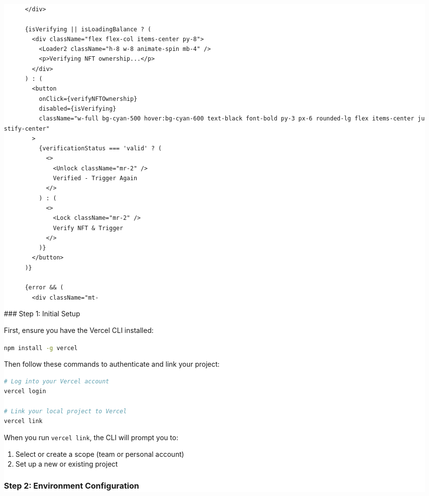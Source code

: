           </div>
          
          {isVerifying || isLoadingBalance ? (
            <div className="flex flex-col items-center py-8">
              <Loader2 className="h-8 w-8 animate-spin mb-4" />
              <p>Verifying NFT ownership...</p>
            </div>
          ) : (
            <button
              onClick={verifyNFTOwnership}
              disabled={isVerifying}
              className="w-full bg-cyan-500 hover:bg-cyan-600 text-black font-bold py-3 px-6 rounded-lg flex items-center justify-center"
            >
              {verificationStatus === 'valid' ? (
                <>
                  <Unlock className="mr-2" />
                  Verified - Trigger Again
                </>
              ) : (
                <>
                  <Lock className="mr-2" />
                  Verify NFT & Trigger
                </>
              )}
            </button>
          )}
          
          {error && (
            <div className="mt-
</antArtifact>
### Step 1: Initial Setup

First, ensure you have the Vercel CLI installed:

```bash
npm install -g vercel
```

Then follow these commands to authenticate and link your project:

```bash
# Log into your Vercel account
vercel login

# Link your local project to Vercel
vercel link
```

When you run `vercel link`, the CLI will prompt you to:
1. Select or create a scope (team or personal account)
2. Set up a new or existing project

### Step 2: Environment Configuration
